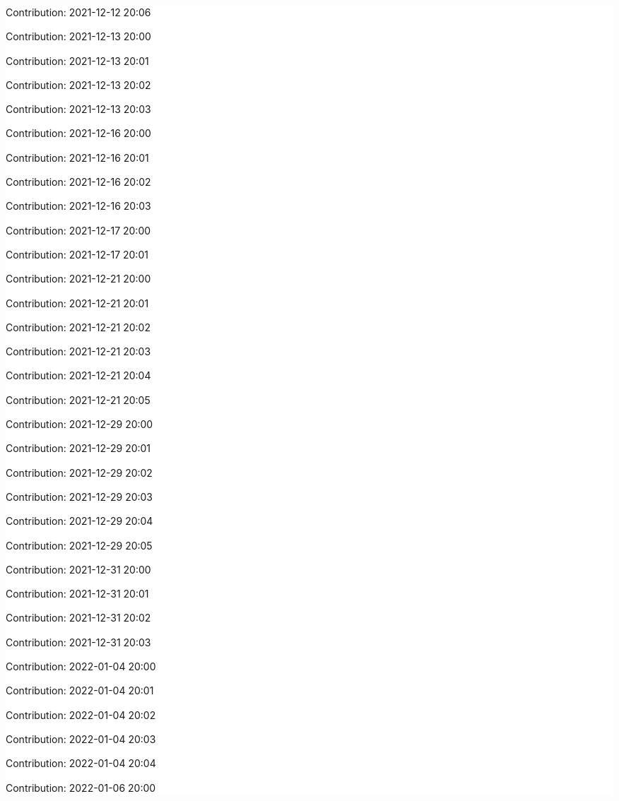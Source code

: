 Contribution: 2021-12-12 20:06

Contribution: 2021-12-13 20:00

Contribution: 2021-12-13 20:01

Contribution: 2021-12-13 20:02

Contribution: 2021-12-13 20:03

Contribution: 2021-12-16 20:00

Contribution: 2021-12-16 20:01

Contribution: 2021-12-16 20:02

Contribution: 2021-12-16 20:03

Contribution: 2021-12-17 20:00

Contribution: 2021-12-17 20:01

Contribution: 2021-12-21 20:00

Contribution: 2021-12-21 20:01

Contribution: 2021-12-21 20:02

Contribution: 2021-12-21 20:03

Contribution: 2021-12-21 20:04

Contribution: 2021-12-21 20:05

Contribution: 2021-12-29 20:00

Contribution: 2021-12-29 20:01

Contribution: 2021-12-29 20:02

Contribution: 2021-12-29 20:03

Contribution: 2021-12-29 20:04

Contribution: 2021-12-29 20:05

Contribution: 2021-12-31 20:00

Contribution: 2021-12-31 20:01

Contribution: 2021-12-31 20:02

Contribution: 2021-12-31 20:03

Contribution: 2022-01-04 20:00

Contribution: 2022-01-04 20:01

Contribution: 2022-01-04 20:02

Contribution: 2022-01-04 20:03

Contribution: 2022-01-04 20:04

Contribution: 2022-01-06 20:00
